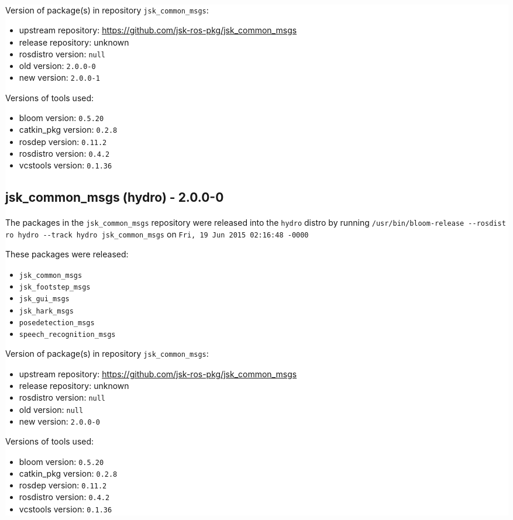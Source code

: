 Version of package(s) in repository `jsk_common_msgs`:
- upstream repository: https://github.com/jsk-ros-pkg/jsk_common_msgs
- release repository: unknown
- rosdistro version: `null`
- old version: `2.0.0-0`
- new version: `2.0.0-1`

Versions of tools used:
- bloom version: `0.5.20`
- catkin_pkg version: `0.2.8`
- rosdep version: `0.11.2`
- rosdistro version: `0.4.2`
- vcstools version: `0.1.36`


## jsk_common_msgs (hydro) - 2.0.0-0

The packages in the `jsk_common_msgs` repository were released into the `hydro` distro by running `/usr/bin/bloom-release --rosdistro hydro --track hydro jsk_common_msgs` on `Fri, 19 Jun 2015 02:16:48 -0000`

These packages were released:
- `jsk_common_msgs`
- `jsk_footstep_msgs`
- `jsk_gui_msgs`
- `jsk_hark_msgs`
- `posedetection_msgs`
- `speech_recognition_msgs`

Version of package(s) in repository `jsk_common_msgs`:
- upstream repository: https://github.com/jsk-ros-pkg/jsk_common_msgs
- release repository: unknown
- rosdistro version: `null`
- old version: `null`
- new version: `2.0.0-0`

Versions of tools used:
- bloom version: `0.5.20`
- catkin_pkg version: `0.2.8`
- rosdep version: `0.11.2`
- rosdistro version: `0.4.2`
- vcstools version: `0.1.36`


